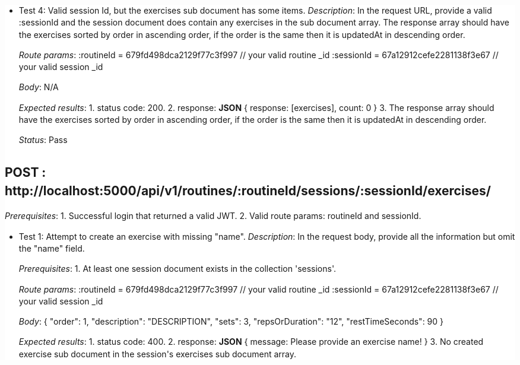 - Test 4: Valid session Id, but the exercises sub document has some items.
    *Description*:
        In the request URL, provide a valid :sessionId and the session document does contain any exercises in the sub document array.
        The response array should have the exercises sorted by order in ascending order, if the order is the same then it is updatedAt in descending order.

    *Route params*:
        :routineId = 679fd498dca2129f77c3f997   // your valid routine _id
        :sessionId = 67a12912cefe2281138f3e67   // your valid session _id

    *Body*:
        N/A

    *Expected results*:
        1. status code: 200.
        2. response: **JSON**
            {
                response: [exercises],
                count: 0
            }
        3. The response array should have the exercises sorted by order in ascending order, if the order is the same then it is updatedAt in descending order.

    *Status*: Pass

## POST : http://localhost:5000/api/v1/routines/:routineId/sessions/:sessionId/exercises/
*Prerequisites*:
    1. Successful login that returned a valid JWT.
    2. Valid route params: routineId and sessionId.

- Test 1: Attempt to create an exercise with missing "name".
    *Description*:
        In the request body, provide all the information but omit the "name" field.

    *Prerequisites*:
        1. At least one session document exists in the collection 'sessions'.

    *Route params*:
        :routineId = 679fd498dca2129f77c3f997   // your valid routine _id
        :sessionId = 67a12912cefe2281138f3e67   // your valid session _id

    *Body*:
        {
            "order": 1,
            "description": "DESCRIPTION", 
            "sets": 3,
            "repsOrDuration": "12",
            "restTimeSeconds": 90
        }
        
    *Expected results*:
        1. status code: 400.
        2. response: **JSON**
            {
                message: Please provide an exercise name!
            }
        3. No created exercise sub document in the session's exercises sub document array.
